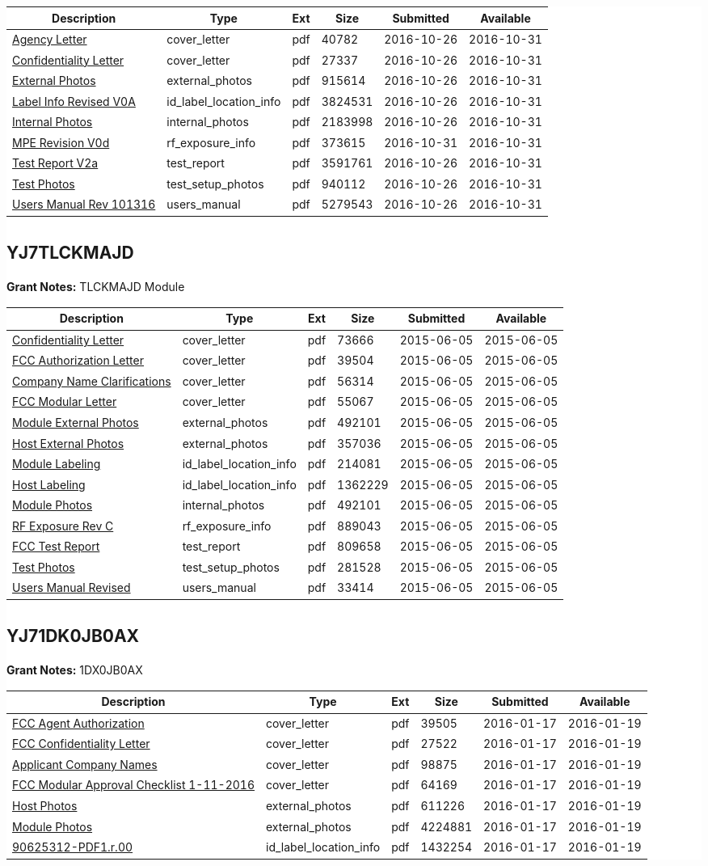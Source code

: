 | Description | Type | Ext | Size | Submitted | Available |
| ----------- | ---- | --- | ---- | --------- | --------- |
| [Agency Letter](YJ7-DCL070/5b6873da8153f9eae886356faf96e873/3176197.pdf) | cover_letter | pdf | 40782 | 2016-10-26 | 2016-10-31 |
| [Confidentiality Letter](YJ7-DCL070/5b6873da8153f9eae886356faf96e873/3176198.pdf) | cover_letter | pdf | 27337 | 2016-10-26 | 2016-10-31 |
| [External Photos](YJ7-DCL070/5b6873da8153f9eae886356faf96e873/3176195.pdf) | external_photos | pdf | 915614 | 2016-10-26 | 2016-10-31 |
| [Label Info Revised V0A](YJ7-DCL070/5b6873da8153f9eae886356faf96e873/3176193.pdf) | id_label_location_info | pdf | 3824531 | 2016-10-26 | 2016-10-31 |
| [Internal Photos](YJ7-DCL070/5b6873da8153f9eae886356faf96e873/3176194.pdf) | internal_photos | pdf | 2183998 | 2016-10-26 | 2016-10-31 |
| [MPE Revision V0d](YJ7-DCL070/5b6873da8153f9eae886356faf96e873/3181180.pdf) | rf_exposure_info | pdf | 373615 | 2016-10-31 | 2016-10-31 |
| [Test Report V2a](YJ7-DCL070/5b6873da8153f9eae886356faf96e873/3176190.pdf) | test_report | pdf | 3591761 | 2016-10-26 | 2016-10-31 |
| [Test Photos](YJ7-DCL070/5b6873da8153f9eae886356faf96e873/3176189.pdf) | test_setup_photos | pdf | 940112 | 2016-10-26 | 2016-10-31 |
| [Users Manual Rev 101316](YJ7-DCL070/5b6873da8153f9eae886356faf96e873/3176188.pdf) | users_manual | pdf | 5279543 | 2016-10-26 | 2016-10-31 |
## YJ7TLCKMAJD
**Grant Notes:** TLCKMAJD Module

| Description | Type | Ext | Size | Submitted | Available |
| ----------- | ---- | --- | ---- | --------- | --------- |
| [Confidentiality Letter](YJ7TLCKMAJD/0f60333bee13d25a0a69e61752ee2dbc/2638451.pdf) | cover_letter | pdf | 73666 | 2015-06-05 | 2015-06-05 |
| [FCC Authorization Letter](YJ7TLCKMAJD/0f60333bee13d25a0a69e61752ee2dbc/2638452.pdf) | cover_letter | pdf | 39504 | 2015-06-05 | 2015-06-05 |
| [Company Name Clarifications](YJ7TLCKMAJD/0f60333bee13d25a0a69e61752ee2dbc/2638454.pdf) | cover_letter | pdf | 56314 | 2015-06-05 | 2015-06-05 |
| [FCC Modular Letter](YJ7TLCKMAJD/0f60333bee13d25a0a69e61752ee2dbc/2638455.pdf) | cover_letter | pdf | 55067 | 2015-06-05 | 2015-06-05 |
| [Module External Photos](YJ7TLCKMAJD/0f60333bee13d25a0a69e61752ee2dbc/2638456.pdf) | external_photos | pdf | 492101 | 2015-06-05 | 2015-06-05 |
| [Host External Photos](YJ7TLCKMAJD/0f60333bee13d25a0a69e61752ee2dbc/2638457.pdf) | external_photos | pdf | 357036 | 2015-06-05 | 2015-06-05 |
| [Module Labeling](YJ7TLCKMAJD/0f60333bee13d25a0a69e61752ee2dbc/2638458.pdf) | id_label_location_info | pdf | 214081 | 2015-06-05 | 2015-06-05 |
| [Host Labeling](YJ7TLCKMAJD/0f60333bee13d25a0a69e61752ee2dbc/2638459.pdf) | id_label_location_info | pdf | 1362229 | 2015-06-05 | 2015-06-05 |
| [Module Photos](YJ7TLCKMAJD/0f60333bee13d25a0a69e61752ee2dbc/2638456.pdf) | internal_photos | pdf | 492101 | 2015-06-05 | 2015-06-05 |
| [RF Exposure Rev C](YJ7TLCKMAJD/0f60333bee13d25a0a69e61752ee2dbc/2638461.pdf) | rf_exposure_info | pdf | 889043 | 2015-06-05 | 2015-06-05 |
| [FCC Test Report](YJ7TLCKMAJD/0f60333bee13d25a0a69e61752ee2dbc/2638463.pdf) | test_report | pdf | 809658 | 2015-06-05 | 2015-06-05 |
| [Test Photos](YJ7TLCKMAJD/0f60333bee13d25a0a69e61752ee2dbc/2638464.pdf) | test_setup_photos | pdf | 281528 | 2015-06-05 | 2015-06-05 |
| [Users Manual Revised](YJ7TLCKMAJD/0f60333bee13d25a0a69e61752ee2dbc/2638465.pdf) | users_manual | pdf | 33414 | 2015-06-05 | 2015-06-05 |
## YJ71DK0JB0AX
**Grant Notes:** 1DX0JB0AX

| Description | Type | Ext | Size | Submitted | Available |
| ----------- | ---- | --- | ---- | --------- | --------- |
| [FCC Agent Authorization](YJ71DK0JB0AX/55159d51d04c3125d765154285a97fb8/2875294.pdf) | cover_letter | pdf | 39505 | 2016-01-17 | 2016-01-19 |
| [FCC Confidentiality Letter](YJ71DK0JB0AX/55159d51d04c3125d765154285a97fb8/2875295.pdf) | cover_letter | pdf | 27522 | 2016-01-17 | 2016-01-19 |
| [Applicant Company  Names](YJ71DK0JB0AX/55159d51d04c3125d765154285a97fb8/2875296.pdf) | cover_letter | pdf | 98875 | 2016-01-17 | 2016-01-19 |
| [FCC Modular Approval Checklist 1-11-2016](YJ71DK0JB0AX/55159d51d04c3125d765154285a97fb8/2875297.pdf) | cover_letter | pdf | 64169 | 2016-01-17 | 2016-01-19 |
| [Host Photos](YJ71DK0JB0AX/55159d51d04c3125d765154285a97fb8/2875301.pdf) | external_photos | pdf | 611226 | 2016-01-17 | 2016-01-19 |
| [Module Photos](YJ71DK0JB0AX/55159d51d04c3125d765154285a97fb8/2875302.pdf) | external_photos | pdf | 4224881 | 2016-01-17 | 2016-01-19 |
| [90625312-PDF1.r.00](YJ71DK0JB0AX/55159d51d04c3125d765154285a97fb8/2875304.pdf) | id_label_location_info | pdf | 1432254 | 2016-01-17 | 2016-01-19 |